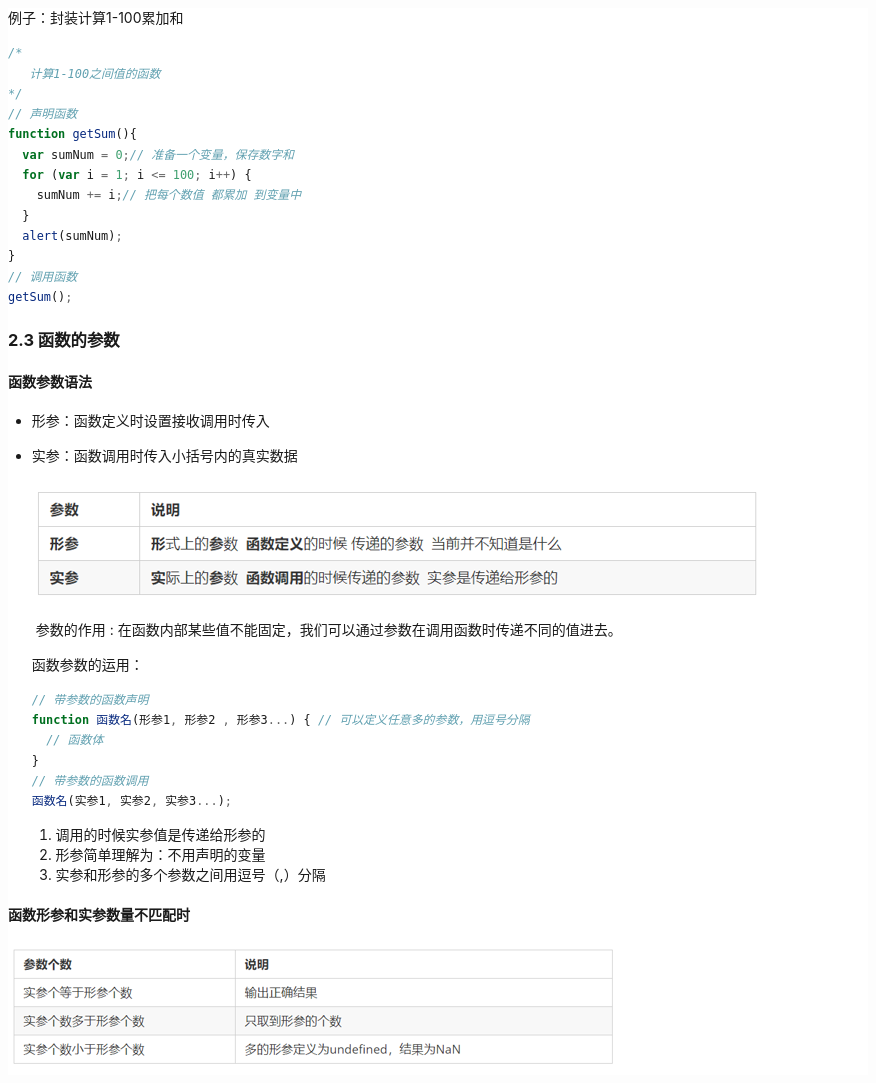   例子：封装计算1-100累加和

  ```js
  /* 
     计算1-100之间值的函数
  */
  // 声明函数
  function getSum(){
    var sumNum = 0;// 准备一个变量，保存数字和
    for (var i = 1; i <= 100; i++) {
      sumNum += i;// 把每个数值 都累加 到变量中
    }
    alert(sumNum);
  }
  // 调用函数
  getSum();
  ```

### 2.3 函数的参数

#### 函数参数语法

- 形参：函数定义时设置接收调用时传入

- 实参：函数调用时传入小括号内的真实数据

  <img src='./images4/图片3.png'>

  ​	参数的作用 : 在函数内部某些值不能固定，我们可以通过参数在调用函数时传递不同的值进去。

  函数参数的运用：

  ```js
  // 带参数的函数声明
  function 函数名(形参1, 形参2 , 形参3...) { // 可以定义任意多的参数，用逗号分隔
    // 函数体
  }
  // 带参数的函数调用
  函数名(实参1, 实参2, 实参3...); 
  ```

  1. 调用的时候实参值是传递给形参的
  2. 形参简单理解为：不用声明的变量
  3. 实参和形参的多个参数之间用逗号（,）分隔

#### 函数形参和实参数量不匹配时

<img src='./images4/图片4.png'>
